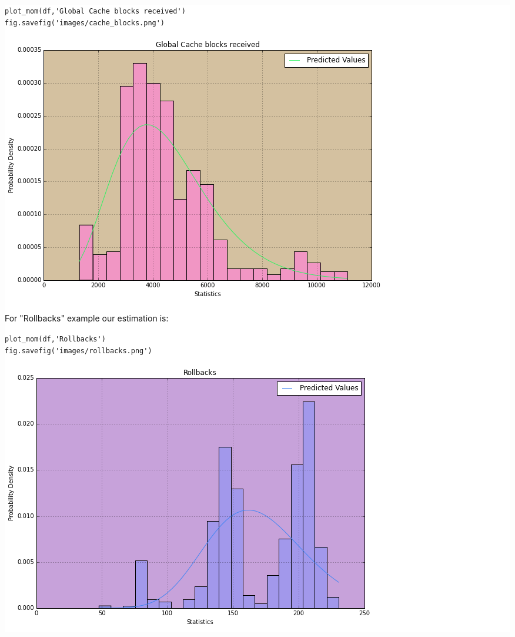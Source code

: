 
    plot_mom(df,'Global Cache blocks received')
    fig.savefig('images/cache_blocks.png')


![png](method_of_moments_files/method_of_moments_33_0.png)


For "Rollbacks" example our estimation is:


    plot_mom(df,'Rollbacks')
    fig.savefig('images/rollbacks.png')


![png](method_of_moments_files/method_of_moments_35_0.png)
